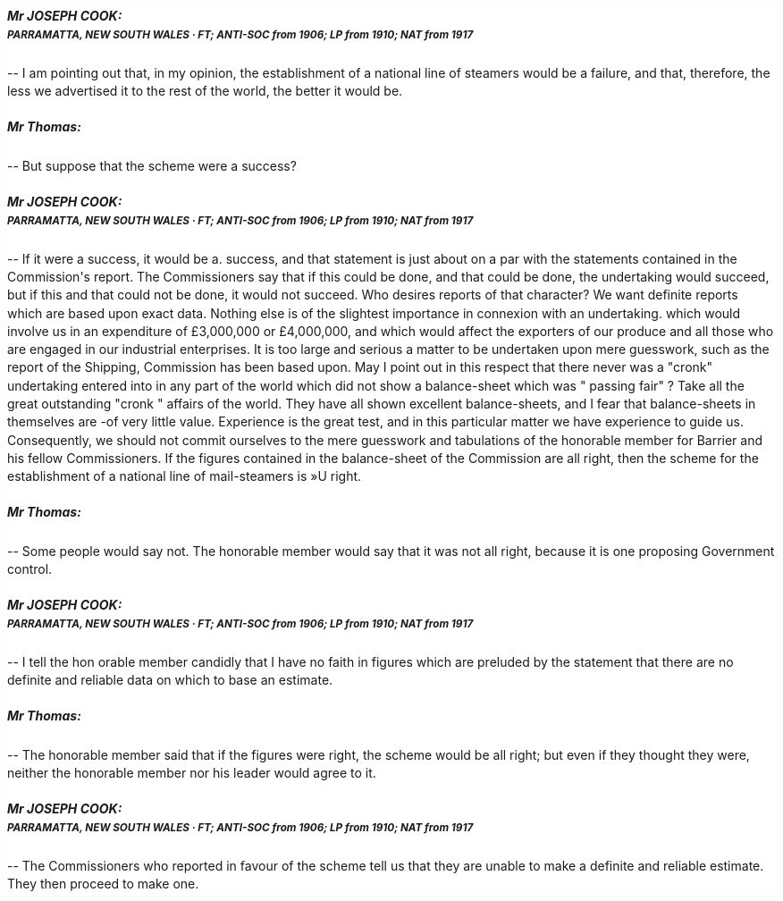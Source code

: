 ##### Mr JOSEPH COOK:<br><small class="text-muted">PARRAMATTA, NEW SOUTH WALES &middot; FT; ANTI-SOC from 1906; LP from 1910; NAT from 1917</small>

-- I am pointing out that, in my opinion, the establishment of a national line of steamers would be a failure, and that, therefore, the less we advertised it to the rest of the world, the better it would be. 

##### Mr Thomas:

--  But suppose that the scheme were a success? 

##### Mr JOSEPH COOK:<br><small class="text-muted">PARRAMATTA, NEW SOUTH WALES &middot; FT; ANTI-SOC from 1906; LP from 1910; NAT from 1917</small>

-- If it were a success, it would be a. success, and that statement is just about on a par with the statements contained in the Commission's report. The Commissioners say that if this could be done, and that could be done, the undertaking would succeed, but if this and that could not be done, it would not succeed. Who desires reports of that character? We want definite reports which are based upon exact data. Nothing else is of the slightest importance in connexion with an undertaking.  which would involve us in an expenditure of £3,000,000 or £4,000,000, and which would affect the exporters of our produce and all those who are engaged in our industrial enterprises. It is too large and serious a matter to be undertaken upon mere guesswork, such as the report of the Shipping, Commission has been based upon. May I point out in this respect that there never was a "cronk" undertaking entered into in any part of the world which did not show a balance-sheet which was " passing fair" ? Take all the great outstanding "cronk " affairs of the world. They have all shown excellent balance-sheets, and I fear that balance-sheets in themselves are -of very little value. Experience is the great test, and in this particular matter we have experience to guide us. Consequently, we should not commit ourselves to the mere guesswork and tabulations of the honorable member for Barrier and his fellow Commissioners. If the figures contained in the balance-sheet of the Commission are all right, then the scheme for the establishment of a national line of mail-steamers is »U right. 

##### Mr Thomas:

--  Some people would say not. The honorable member would say that it was not all right, because it is one proposing Government control. 

##### Mr JOSEPH COOK:<br><small class="text-muted">PARRAMATTA, NEW SOUTH WALES &middot; FT; ANTI-SOC from 1906; LP from 1910; NAT from 1917</small>

-- I tell the hon orable member candidly that I have no faith in figures which are preluded by the statement that there are no definite and reliable data on which to base an estimate. 

##### Mr Thomas:

--  The honorable member said that if the figures were right, the scheme would be all right; but even if they thought they were, neither the honorable member nor his leader would agree to it. 

##### Mr JOSEPH COOK:<br><small class="text-muted">PARRAMATTA, NEW SOUTH WALES &middot; FT; ANTI-SOC from 1906; LP from 1910; NAT from 1917</small>

-- The Commissioners who reported in favour of the scheme tell us that they are unable to make a definite and reliable estimate. They then proceed to make one. 
